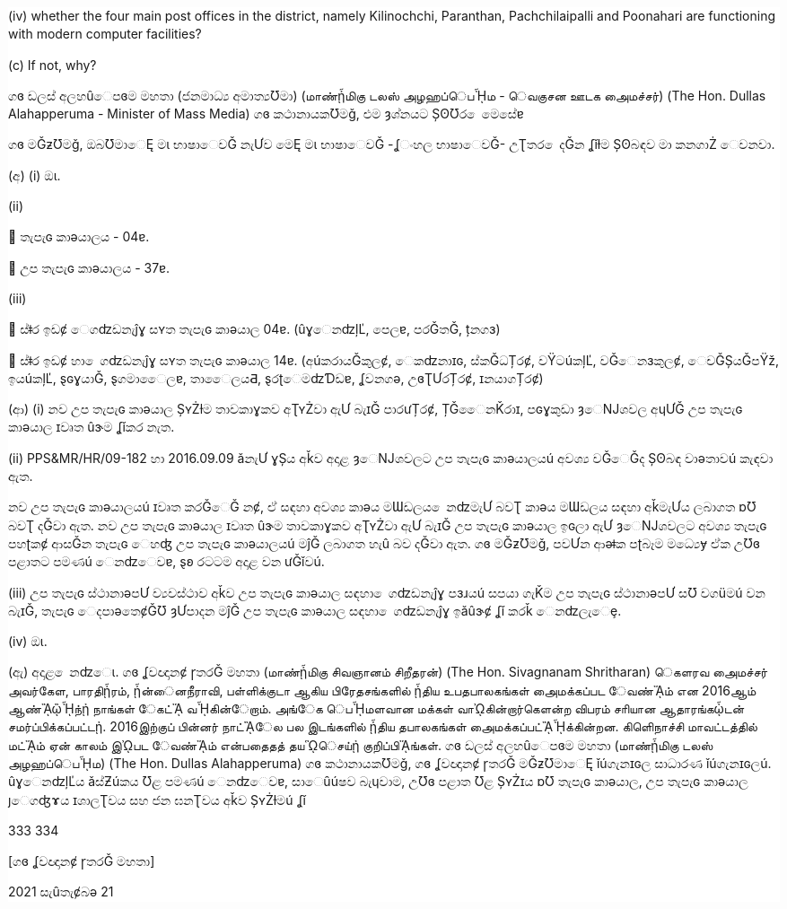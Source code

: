 (iv) whether the four main post offices in the district, namely Kilinochchi, Paranthan, Pachchilaipalli and Poonahari are functioning with modern computer facilities?

(c) If not, why?

ගɞ ඩලස් අලහȗෙපɞම මහතා (ජනමාධ්‍ය අමාත්‍යƱමා) (மாண்ᾗமிகு டலஸ் அழஹப்ெபᾞம - ெவகுசன ஊடக அைமச்சர்) (The Hon. Dullas Alahapperuma - Minister of Mass Media) ගɞ කථානායකƱමǧ, එම ȝශ්නයට ȘʘƱර ෙමෙසේɐ

ගɞ මǦƶƱමǧ, ඔබƱමාෙĘ මɩ භාෂාෙවǦ නැƯව මෙĘ මɩ භාෂාෙවǦ -ʆංහල භාෂාෙවǦ- උƮතර ෙදǦන ʆǐɫම Șʘබඳව මා කනගාŻ ෙවනවා.

(අ) (i) ඔɩ.

(ii)

 තැපැɢ කාəයාලය - 04ɐ.

 උප තැපැɢ කාəයාලය - 37ɐ.

(iii)

 ස්ǂර ඉඩȼ ෙගʣඩනැĵɣ සʏත තැපැɢ කාəයාල 04ɐ. (ûɣෙනʣļĽ, පෙලɐ, පරǦතǦ, țනගɜ)

 ස්ǂර ඉඩȼ හා ෙගʣඩනැĵɣ සʏත තැපැɢ කාəයාල 14ɐ. (අúකරායǦකුලȼ, ෙකʣනාɪɢ, ස්කǦධȚරȼ, වŸටúකļĽ, වǦෙනɜකුලȼ, ෙචǦȘයǦපŸž, ඉයúකļĽ, ȿɢɣයාǦ, ȿගමාෛලɐ, තාෛලයƋ, ȿරʈෙමʣƊඩɐ, ʆවනගə, උɞƮƯරȚරȼ, ɪනයාගȚරȼ)

(ආ) (i) නව උප තැපැɢ කාəයාල ȘʏŻɫම තාවකාɣකව අƮʏŻවා ඇƯ බැɪǦ පාරưȚරȼ, ȚǦෛනǨරාɪ, පɢɣකුඩා ȝෙǊශවල අɥƯǦ උප තැපැɢ කාəයාල ɪවෘත ûɝම ʆǐකර නැත.

(ii) PPS&MR/HR/09-182 හා 2016.09.09 ǎනැƯ ɣȘය අǩව අදාළ ȝෙǊශවලට උප තැපැɢ කාəයාලයú අවශ්‍ය වǦෙǦද Șʘබඳ වාəතාවú කැඳවා ඇත.

නව උප තැපැɢ කාəයාලයú ɪවෘත කරǦෙǦ නȼ, ඒ සඳහා අවශ්‍ය කාəය මƜඩලය ෙනʣමැƯ බවƮ කාəය මƜඩලය සඳහා අǩමැƯය ලබාගත ɒƱ බවƮ දǦවා ඇත. නව උප තැපැɢ කාəයාල ɪවෘත ûɝම තාවකාɣකව අƮʏŻවා ඇƯ බැɪǦ උප තැපැɢ කාəයාල ඉɢලා ඇƯ ȝෙǊශවලට අවශ්‍ය තැපැɢ පහʈකȼ ආසǦන තැපැɢ ෙහʤ උප තැපැɢ කාəයාලයú මĵǦ ලබාගත හැû බව දǦවා ඇත. ගɞ මǦƶƱමǧ, පවƯන ආəǂක පʈබෑම මධ්‍යෙɏ ඒක උƱɞ පළාතට පමණú ෙනʣෙවɐ, ȿʚ රටටම අදාළ වන ưǦǐවú.

(iii) උප තැපැɢ ස්ථානාǝපƯ ව්‍යවස්ථාව අǩව උප තැපැɢ කාəයාල සඳහා ෙගʣඩනැĵɣ පɜɹයú සපයා ගැǨම උප තැපැɢ ස්ථානාǝපƯ සƱ වගüමú වන බැɪǦ, තැපැɢ ෙදපාəතෙȼǦƱ ȝƯපාදන මĵǦ උප තැපැɢ කාəයාල සඳහා ෙගʣඩනැĵɣ ඉǎûɝȼ ʆǐ කරǩ ෙනʣලැෙȩ.

(iv) ඔɩ.

(ඇ) අදාළ ෙනʣෙɩ. ගɞ ʆවඥානȼ ɼතරǦ මහතා (மாண்ᾗமிகு சிவஞானம் சிறீதரன்) (The Hon. Sivagnanam Shritharan) ெகளரவ அைமச்சர் அவர்கேள, பாரதிᾗரம், ᾗன்ைனநீராவி, பள்ளிக்குடா ஆகிய பிரேதசங்களில் ᾗதிய உபதபாலகங்கள் அைமக்கப்பட ேவண்ᾌம் என 2016ஆம் ஆண்ᾊᾢᾞந்ᾐ நாங்கள் ேகட்ᾌ வᾞகின்ேறாம். அங்ேக ெபᾞமளவான மக்கள் வாᾨகின்றார்கெளன்ற விபரம் சாியான ஆதாரங்கᾦடன் சமர்ப்பிக்கப்பட்டᾐ. 2016இற்குப் பின்னர் நாட்ᾊேல பல இடங்களில் ᾗதிய தபாலகங்கள் அைமக்கப்பட்ᾊᾞக்கின்றன. கிளிெநாச்சி மாவட்டத்தில் மட்ᾌம் ஏன் காலம் இᾨபட ேவண்ᾌம் என்பதைதத் தயᾫெசய்ᾐ குறிப்பிᾌங்கள். ගɞ ඩලස් අලහȗෙපɞම මහතා (மாண்ᾗமிகு டலஸ் அழஹப்ெபᾞம) (The Hon. Dullas Alahapperuma) ගɞ කථානායකƱමǧ, ගɞ ʆවඥානȼ ɼතරǦ මǦƶƱමාෙĘ ǐúගැනɪɢල සාධාරණ ǐúගැනɪɢලú. ûɣෙනʣļĽය ǎස්Ƶúකය Ʊළ පමණú ෙනʣෙවɐ, සාෙȗúෂව බැɥවාම, උƱɞ පළාත Ʊළ ȘʏŻɪය ɒƱ තැපැɢ කාəයාල, උප තැපැɢ කාəයාල ȷෙගʤɤය ɪශාලƮවය සහ ජන ඝනƮවය අǩව ȘʏŻɫමú ʆǐ

333 334

[ගɞ ʆවඥානȼ ɼතරǦ මහතා]

2021 සැȗතැȼබə 21

